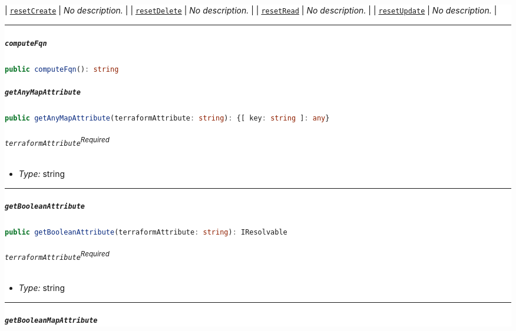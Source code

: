 | <code><a href="#@cdktf/provider-azuread.applicationRegistration.ApplicationRegistrationTimeoutsOutputReference.resetCreate">resetCreate</a></code> | *No description.* |
| <code><a href="#@cdktf/provider-azuread.applicationRegistration.ApplicationRegistrationTimeoutsOutputReference.resetDelete">resetDelete</a></code> | *No description.* |
| <code><a href="#@cdktf/provider-azuread.applicationRegistration.ApplicationRegistrationTimeoutsOutputReference.resetRead">resetRead</a></code> | *No description.* |
| <code><a href="#@cdktf/provider-azuread.applicationRegistration.ApplicationRegistrationTimeoutsOutputReference.resetUpdate">resetUpdate</a></code> | *No description.* |

---

##### `computeFqn` <a name="computeFqn" id="@cdktf/provider-azuread.applicationRegistration.ApplicationRegistrationTimeoutsOutputReference.computeFqn"></a>

```typescript
public computeFqn(): string
```

##### `getAnyMapAttribute` <a name="getAnyMapAttribute" id="@cdktf/provider-azuread.applicationRegistration.ApplicationRegistrationTimeoutsOutputReference.getAnyMapAttribute"></a>

```typescript
public getAnyMapAttribute(terraformAttribute: string): {[ key: string ]: any}
```

###### `terraformAttribute`<sup>Required</sup> <a name="terraformAttribute" id="@cdktf/provider-azuread.applicationRegistration.ApplicationRegistrationTimeoutsOutputReference.getAnyMapAttribute.parameter.terraformAttribute"></a>

- *Type:* string

---

##### `getBooleanAttribute` <a name="getBooleanAttribute" id="@cdktf/provider-azuread.applicationRegistration.ApplicationRegistrationTimeoutsOutputReference.getBooleanAttribute"></a>

```typescript
public getBooleanAttribute(terraformAttribute: string): IResolvable
```

###### `terraformAttribute`<sup>Required</sup> <a name="terraformAttribute" id="@cdktf/provider-azuread.applicationRegistration.ApplicationRegistrationTimeoutsOutputReference.getBooleanAttribute.parameter.terraformAttribute"></a>

- *Type:* string

---

##### `getBooleanMapAttribute` <a name="getBooleanMapAttribute" id="@cdktf/provider-azuread.applicationRegistration.ApplicationRegistrationTimeoutsOutputReference.getBooleanMapAttribute"></a>
